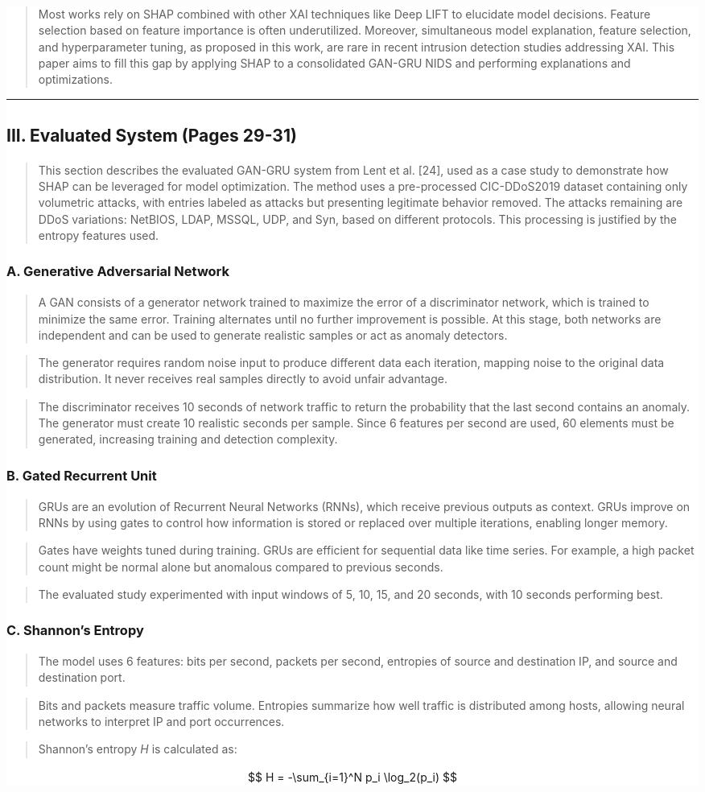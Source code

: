 > Most works rely on SHAP combined with other XAI techniques like Deep LIFT to elucidate model decisions. Feature selection based on feature importance is often underutilized. Moreover, simultaneous model explanation, feature selection, and hyperparameter tuning, as proposed in this work, are rare in recent intrusion detection studies addressing XAI. This paper aims to fill this gap by applying SHAP to a consolidated GAN-GRU NIDS and performing explanations and optimizations.

- --

## III. Evaluated System (Pages 29-31)

> This section describes the evaluated GAN-GRU system from Lent et al. [24], used as a case study to demonstrate how SHAP can be leveraged for model optimization. The method uses a pre-processed CIC-DDoS2019 dataset containing only volumetric attacks, with entries labeled as attacks but presenting legitimate behavior removed. The attacks remaining are DDoS variations: NetBIOS, LDAP, MSSQL, UDP, and Syn, based on different protocols. This processing is justified by the entropy features used.

### A. Generative Adversarial Network

> A GAN consists of a generator network trained to maximize the error of a discriminator network, which is trained to minimize the same error. Training alternates until no further improvement is possible. At this stage, both networks are independent and can be used to generate realistic samples or act as anomaly detectors.

> The generator requires random noise input to produce different data each iteration, mapping noise to the original data distribution. It never receives real samples directly to avoid unfair advantage.

> The discriminator receives 10 seconds of network traffic to return the probability that the last second contains an anomaly. The generator must create 10 realistic seconds per sample. Since 6 features per second are used, 60 elements must be generated, increasing training and detection complexity.

### B. Gated Recurrent Unit

> GRUs are an evolution of Recurrent Neural Networks (RNNs), which receive previous outputs as context. GRUs improve on RNNs by using gates to control how information is stored or replaced over multiple iterations, enabling longer memory.

> Gates have weights tuned during training. GRUs are efficient for sequential data like time series. For example, a high packet count might be normal alone but anomalous compared to previous seconds.

> The evaluated study experimented with input windows of 5, 10, 15, and 20 seconds, with 10 seconds performing best.

### C. Shannon’s Entropy

> The model uses 6 features: bits per second, packets per second, entropies of source and destination IP, and source and destination port.

> Bits and packets measure traffic volume. Entropies summarize how well traffic is distributed among hosts, allowing neural networks to interpret IP and port occurrences.

> Shannon’s entropy $H$ is calculated as:

$$
H = -\sum_{i=1}^N p_i \log_2(p_i)
$$
